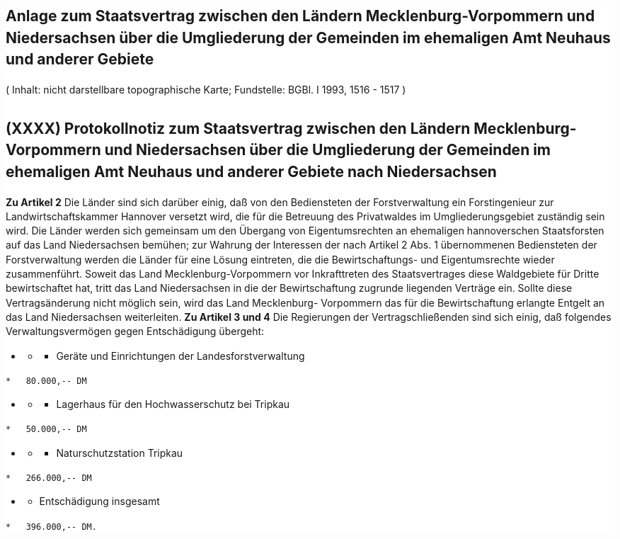 


## Anlage zum Staatsvertrag zwischen den Ländern Mecklenburg-Vorpommern und Niedersachsen über die Umgliederung der Gemeinden im ehemaligen Amt Neuhaus und anderer Gebiete

   ( Inhalt: nicht darstellbare topographische Karte;
Fundstelle: BGBl. I 1993, 1516 - 1517 )


## (XXXX) Protokollnotiz zum Staatsvertrag zwischen den Ländern Mecklenburg-Vorpommern und Niedersachsen über die Umgliederung der Gemeinden im ehemaligen Amt Neuhaus und anderer Gebiete nach Niedersachsen

**Zu Artikel 2**
Die Länder sind sich darüber einig, daß von den Bediensteten der
Forstverwaltung ein Forstingenieur zur Landwirtschaftskammer Hannover
versetzt wird, die für die Betreuung des Privatwaldes im
Umgliederungsgebiet zuständig sein wird. Die Länder werden sich
gemeinsam um den Übergang von Eigentumsrechten an ehemaligen
hannoverschen Staatsforsten auf das Land Niedersachsen bemühen; zur
Wahrung der Interessen der nach Artikel 2 Abs. 1 übernommenen
Bediensteten der Forstverwaltung werden die Länder für eine Lösung
eintreten, die die Bewirtschaftungs- und Eigentumsrechte wieder
zusammenführt. Soweit das Land Mecklenburg-Vorpommern vor
Inkrafttreten des Staatsvertrages diese Waldgebiete für Dritte
bewirtschaftet hat, tritt das Land Niedersachsen in die der
Bewirtschaftung zugrunde liegenden Verträge ein. Sollte diese
Vertragsänderung nicht möglich sein, wird das Land Mecklenburg-
Vorpommern das für die Bewirtschaftung erlangte Entgelt an das Land
Niedersachsen weiterleiten.
**Zu Artikel 3 und 4**
Die Regierungen der Vertragschließenden sind sich einig, daß folgendes
Verwaltungsvermögen gegen Entschädigung übergeht:

*    *   - Geräte und Einrichtungen der Landesforstverwaltung

    *   80.000,-- DM


*    *   - Lagerhaus für den Hochwasserschutz bei Tripkau

    *   50.000,-- DM


*    *   - Naturschutzstation Tripkau

    *   266.000,-- DM


*    *   Entschädigung insgesamt

    *   396.000,-- DM.


